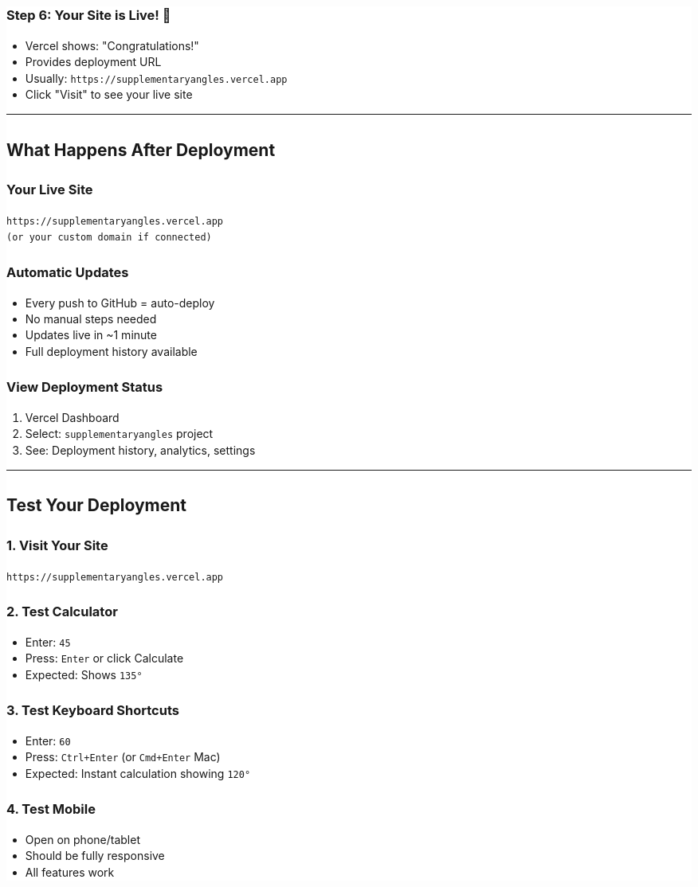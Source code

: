 ### Step 6: Your Site is Live! 🎉
- Vercel shows: "Congratulations!"
- Provides deployment URL
- Usually: `https://supplementaryangles.vercel.app`
- Click "Visit" to see your live site

---

## What Happens After Deployment

### Your Live Site
```
https://supplementaryangles.vercel.app
(or your custom domain if connected)
```

### Automatic Updates
- Every push to GitHub = auto-deploy
- No manual steps needed
- Updates live in ~1 minute
- Full deployment history available

### View Deployment Status
1. Vercel Dashboard
2. Select: `supplementaryangles` project
3. See: Deployment history, analytics, settings

---

## Test Your Deployment

### 1. Visit Your Site
```
https://supplementaryangles.vercel.app
```

### 2. Test Calculator
- Enter: `45`
- Press: `Enter` or click Calculate
- Expected: Shows `135°`

### 3. Test Keyboard Shortcuts
- Enter: `60`
- Press: `Ctrl+Enter` (or `Cmd+Enter` Mac)
- Expected: Instant calculation showing `120°`

### 4. Test Mobile
- Open on phone/tablet
- Should be fully responsive
- All features work
